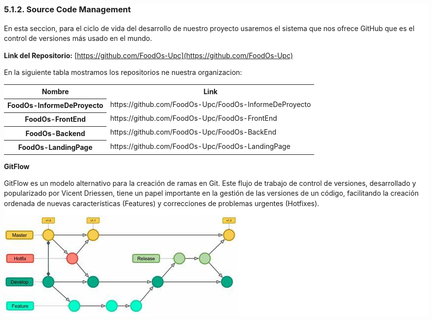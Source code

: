 </table>

### 5.1.2. Source Code Management

En esta seccion, para el ciclo de vida del desarrollo de nuestro proyecto usaremos el sistema que nos ofrece GitHub que es el control de versiones más usado en el mundo.



__Link del Repositorio:__ [https://github.com/FoodOs-Upc](https://github.com/FoodOs-Upc)


En la siguiente tabla mostramos los repositorios ne nuestra organizacion:

<table>
  <tr>
    <th>Nombre</th>
    <th>Link</th>
  </tr>

  <tr>
    <th>FoodOs-InformeDeProyecto</h>
    <td><a ref="https://github.com/FoodOs-Upc/FoodOs-InformeDeProyecto">https://github.com/FoodOs-Upc/FoodOs-InformeDeProyecto</a></td>
  </tr>

  <tr>
    <th>FoodOs-FrontEnd</th>
    <td><a ref="https://github.com/FoodOs-Upc/FoodOs-FrontEnd">https://github.com/FoodOs-Upc/FoodOs-FrontEnd</a></td>
  </tr>

  <tr>
    <th>FoodOs-Backend</th>
    <td><a ref="https://github.com/FoodOs-Upc/FoodOs-BackEnd">https://github.com/FoodOs-Upc/FoodOs-BackEnd</a></td>
  </tr>

  <tr>
    <th>FoodOs-LandingPage</th>
    <td><a ref="https://github.com/FoodOs-Upc/FoodOs-LandingPage">https://github.com/FoodOs-Upc/FoodOs-LandingPage</a></td>
  </tr>
</table>

**GitFlow**

GitFlow es un modelo alternativo para la creación de ramas en Git. Este flujo de trabajo de control de versiones, desarrollado y popularizado por Vicent Driessen, tiene un papel importante en la gestión de las versiones de un código, facilitando la creación ordenada de nuevas características (Features) y correcciones de problemas urgentes (Hotfixes).

![ GitFlow.png](/Assets/Img/Chapter%20V/gitflow.jpeg)

